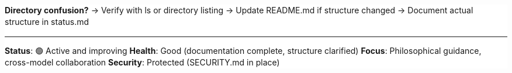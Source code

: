 **Directory confusion?**
→ Verify with ls or directory listing
→ Update README.md if structure changed
→ Document actual structure in status.md

---

**Status**: 🟢 Active and improving
**Health**: Good (documentation complete, structure clarified)
**Focus**: Philosophical guidance, cross-model collaboration
**Security**: Protected (SECURITY.md in place)

